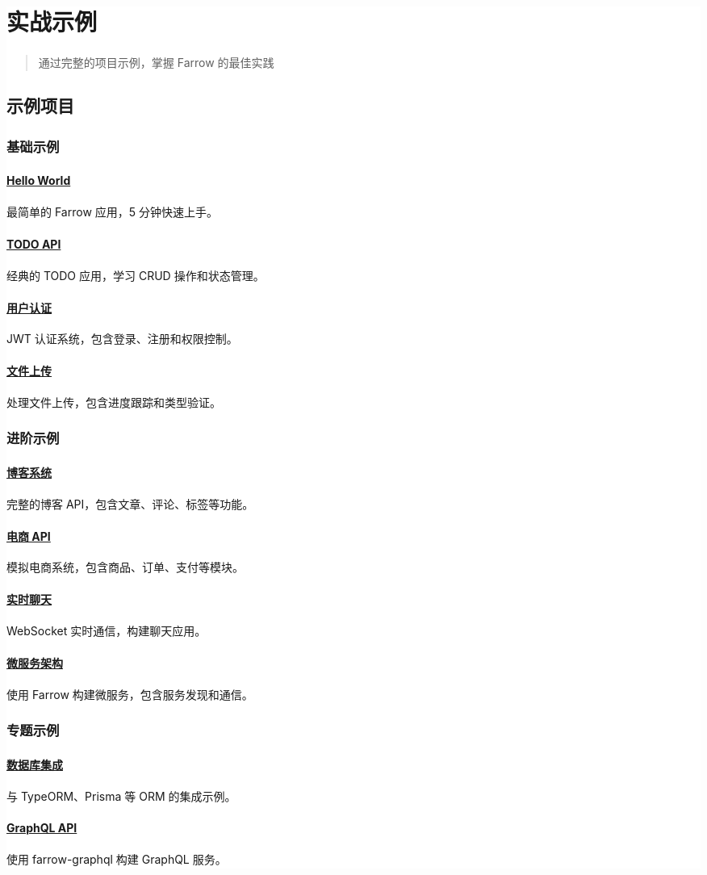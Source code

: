 # 实战示例

> 通过完整的项目示例，掌握 Farrow 的最佳实践

## 示例项目

### 基础示例

<div class="example-grid">

#### [Hello World](/examples/hello-world)
最简单的 Farrow 应用，5 分钟快速上手。

#### [TODO API](/examples/todo-api)
经典的 TODO 应用，学习 CRUD 操作和状态管理。

#### [用户认证](/examples/authentication)
JWT 认证系统，包含登录、注册和权限控制。

#### [文件上传](/examples/file-upload)
处理文件上传，包含进度跟踪和类型验证。

</div>

### 进阶示例

<div class="example-grid">

#### [博客系统](/examples/blog-system)
完整的博客 API，包含文章、评论、标签等功能。

#### [电商 API](/examples/e-commerce)
模拟电商系统，包含商品、订单、支付等模块。

#### [实时聊天](/examples/real-time-chat)
WebSocket 实时通信，构建聊天应用。

#### [微服务架构](/examples/microservices)
使用 Farrow 构建微服务，包含服务发现和通信。

</div>

### 专题示例

<div class="example-grid">

#### [数据库集成](/examples/database-integration)
与 TypeORM、Prisma 等 ORM 的集成示例。

#### [GraphQL API](/examples/graphql-api)
使用 farrow-graphql 构建 GraphQL 服务。
